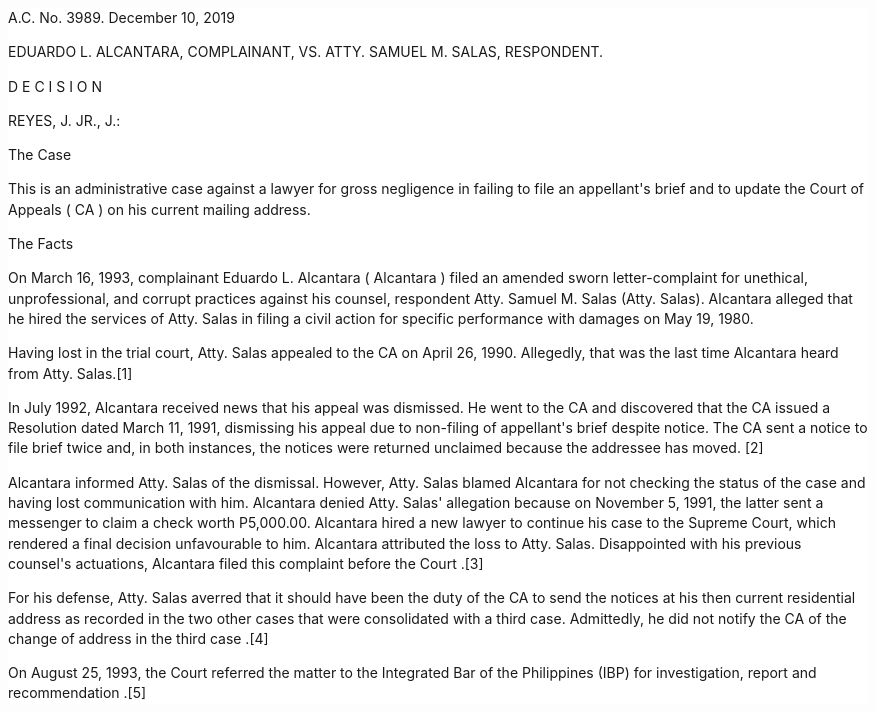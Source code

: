A.C. No. 3989. December 10, 2019

  

EDUARDO L. ALCANTARA, COMPLAINANT, VS. ATTY. SAMUEL M. SALAS, RESPONDENT.

  

D E C I S I O N

  

REYES, J. JR., J.:

  

The Case

  

This is an administrative case against a lawyer for gross negligence in failing to file an appellant's brief and to update the Court of Appeals ( CA ) on his current mailing address.

  

The Facts

  

On March 16, 1993, complainant Eduardo L. Alcantara ( Alcantara ) filed an amended sworn letter-complaint for unethical, unprofessional, and corrupt practices against his counsel, respondent Atty. Samuel M. Salas (Atty. Salas). Alcantara alleged that he hired the services of Atty. Salas in filing a civil action for specific performance with damages on May 19, 1980.

  

Having lost in the trial court, Atty. Salas appealed to the CA on April 26, 1990. Allegedly, that was the last time Alcantara heard from Atty. Salas.[1]

  

In July 1992, Alcantara received news that his appeal was dismissed. He went to the CA and discovered that the CA issued a Resolution dated March 11, 1991, dismissing his appeal due to non-filing of appellant's brief despite notice. The CA sent a notice to file brief twice and, in both instances, the notices were returned unclaimed because the addressee has moved. [2]

  

Alcantara informed Atty. Salas of the dismissal. However, Atty. Salas blamed Alcantara for not checking the status of the case and having lost communication with him. Alcantara denied Atty. Salas' allegation because on November 5, 1991, the latter sent a messenger to claim a check worth P5,000.00. Alcantara hired a new lawyer to continue his case to the Supreme Court, which rendered a final decision unfavourable to him. Alcantara attributed the loss to Atty. Salas. Disappointed with his previous counsel's actuations, Alcantara filed this complaint before the Court .[3]

  

For his defense, Atty. Salas averred that it should have been the duty of the CA to send the notices at his then current residential address as recorded in the two other cases that were consolidated with a third case. Admittedly, he did not notify the CA of the change of address in the third case .[4]

  

On August 25, 1993, the Court referred the matter to the Integrated Bar of the Philippines (IBP) for investigation, report and recommendation .[5]

  